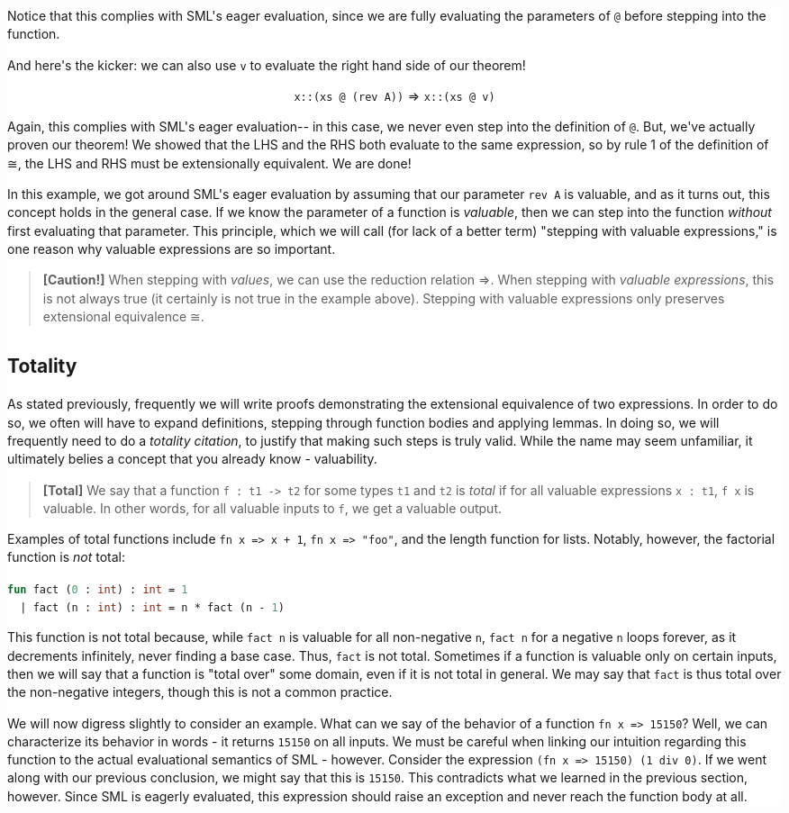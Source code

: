 Notice that this complies with SML's eager evaluation, since we are fully evaluating the parameters of `@` before stepping into the function.

And here's the kicker: we can also use `v` to evaluate the right hand side of our theorem!

$$\texttt{x::(xs @ (rev A))} \Longrightarrow \texttt{x::(xs @ v)}$$

Again, this complies with SML's eager evaluation-- in this case, we never even step into the definition of `@`. But, we've actually proven our theorem! We showed that the LHS and the RHS both evaluate to the same expression, so by rule 1 of the definition of $\cong$, the LHS and RHS must be extensionally equivalent. We are done!

In this example, we got around SML's eager evaluation by assuming that our parameter `rev A` is valuable, and as it turns out, this concept holds in the general case. If we know the parameter of a function is _valuable_, then we can step into the function _without_ first evaluating that parameter. This principle, which we will call (for lack of a better term) "stepping with valuable expressions," is one reason why valuable expressions are so important.

> **[Caution!]** When stepping with _values_, we can use the reduction relation $\Longrightarrow$. When stepping with _valuable expressions_, this is not always true (it certainly is not true in the example above). Stepping with valuable expressions only preserves extensional equivalence $\cong$.

## Totality

As stated previously, frequently we will write proofs demonstrating the extensional equivalence of two expressions. In order to do so, we often will have to expand definitions, stepping through function bodies and applying lemmas. In doing so, we will frequently need to do a _totality citation_, to justify that making such steps is truly valid. While the name may seem unfamiliar, it ultimately belies a concept that you already know - valuability.

> **[Total]** We say that a function `f : t1 -> t2` for some types `t1` and `t2` is _total_ if for all valuable expressions `x : t1`, `f x` is valuable. In other words, for all valuable inputs to `f`, we get a valuable output.

Examples of total functions include `fn x => x + 1`, `fn x => "foo"`, and the length function for lists. Notably, however, the factorial function is _not_ total:

```sml
fun fact (0 : int) : int = 1
  | fact (n : int) : int = n * fact (n - 1)
```

This function is not total because, while `fact n` is valuable for all non-negative `n`, `fact n` for a negative `n` loops forever, as it decrements infinitely, never finding a base case. Thus, `fact` is not total. Sometimes if a function is valuable only on certain inputs, then we will say that a function is "total over" some domain, even if it is not total in general. We may say that `fact` is thus total over the non-negative integers, though this is not a common practice.

We will now digress slightly to consider an example. What can we say of the behavior of a function `fn x => 15150`? Well, we can characterize its behavior in words - it returns `15150` on all inputs. We must be careful when linking our intuition regarding this function to the actual evaluational semantics of SML - however. Consider the expression `(fn x => 15150) (1 div 0)`. If we went along with our previous conclusion, we might say that this is `15150`. This contradicts what we learned in the previous section, however. Since SML is eagerly evaluated, this expression should raise an exception and never reach the function body at all.
